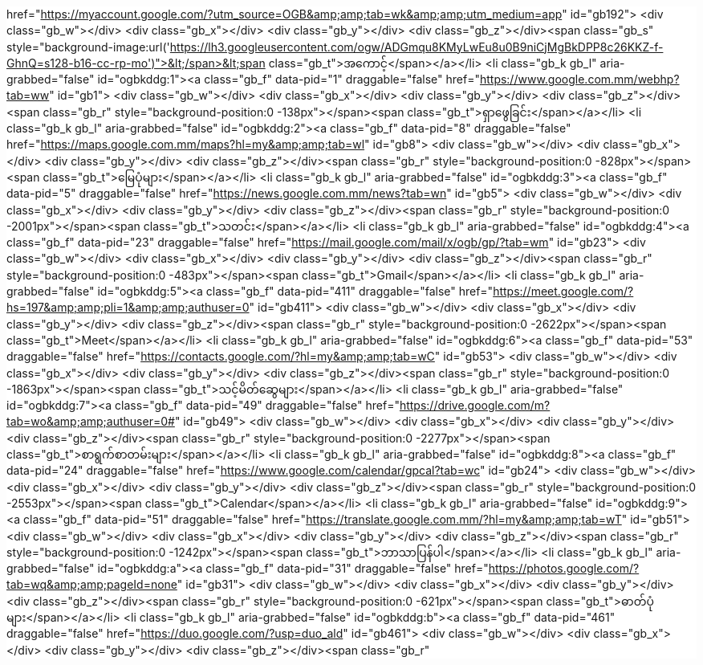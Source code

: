 href="https://myaccount.google.com/?utm_source=OGB&amp;amp;tab=wk&amp;amp;utm_medium=app" id="gb192">                &lt;div class="gb_w">&lt;/div>                &lt;div class="gb_x">&lt;/div>                &lt;div class="gb_y">&lt;/div>                &lt;div class="gb_z">&lt;/div>&lt;span class="gb_s" style="background-image:url('https://lh3.googleusercontent.com/ogw/ADGmqu8KMyLwEu8u0B9niCjMgBkDPP8c26KKZ-f-GhnQ=s128-b16-cc-rp-mo')">&lt;/span>&lt;span class="gb_t">အကောင့်&lt;/span>&lt;/a>&lt;/li>              &lt;li class="gb_k gb_l" aria-grabbed="false" id="ogbkddg:1">&lt;a class="gb_f" data-pid="1" draggable="false" href="https://www.google.com.mm/webhp?tab=ww" id="gb1">                &lt;div class="gb_w">&lt;/div>                &lt;div class="gb_x">&lt;/div>                &lt;div class="gb_y">&lt;/div>                &lt;div class="gb_z">&lt;/div>&lt;span class="gb_r" style="background-position:0 -138px">&lt;/span>&lt;span class="gb_t">ရှာဖွေခြင်း&lt;/span>&lt;/a>&lt;/li>              &lt;li class="gb_k gb_l" aria-grabbed="false" id="ogbkddg:2">&lt;a class="gb_f" data-pid="8" draggable="false" href="https://maps.google.com.mm/maps?hl=my&amp;amp;tab=wl" id="gb8">                &lt;div class="gb_w">&lt;/div>                &lt;div class="gb_x">&lt;/div>                &lt;div class="gb_y">&lt;/div>                &lt;div class="gb_z">&lt;/div>&lt;span class="gb_r" style="background-position:0 -828px">&lt;/span>&lt;span class="gb_t">မြေပုံများ&lt;/span>&lt;/a>&lt;/li>              &lt;li class="gb_k gb_l" aria-grabbed="false" id="ogbkddg:3">&lt;a class="gb_f" data-pid="5" draggable="false" href="https://news.google.com.mm/news?tab=wn" id="gb5">                &lt;div class="gb_w">&lt;/div>                &lt;div class="gb_x">&lt;/div>                &lt;div class="gb_y">&lt;/div>                &lt;div class="gb_z">&lt;/div>&lt;span class="gb_r" style="background-position:0 -2001px">&lt;/span>&lt;span class="gb_t">သတင်း&lt;/span>&lt;/a>&lt;/li>              &lt;li class="gb_k gb_l" aria-grabbed="false" id="ogbkddg:4">&lt;a class="gb_f" data-pid="23" draggable="false" href="https://mail.google.com/mail/x/ogb/gp/?tab=wm" id="gb23">                &lt;div class="gb_w">&lt;/div>                &lt;div class="gb_x">&lt;/div>                &lt;div class="gb_y">&lt;/div>                &lt;div class="gb_z">&lt;/div>&lt;span class="gb_r" style="background-position:0 -483px">&lt;/span>&lt;span class="gb_t">Gmail&lt;/span>&lt;/a>&lt;/li>              &lt;li class="gb_k gb_l" aria-grabbed="false" id="ogbkddg:5">&lt;a class="gb_f" data-pid="411" draggable="false" href="https://meet.google.com/?hs=197&amp;amp;pli=1&amp;amp;authuser=0" id="gb411">                &lt;div class="gb_w">&lt;/div>                &lt;div class="gb_x">&lt;/div>                &lt;div class="gb_y">&lt;/div>                &lt;div class="gb_z">&lt;/div>&lt;span class="gb_r" style="background-position:0 -2622px">&lt;/span>&lt;span class="gb_t">Meet&lt;/span>&lt;/a>&lt;/li>              &lt;li class="gb_k gb_l" aria-grabbed="false" id="ogbkddg:6">&lt;a class="gb_f" data-pid="53" draggable="false" href="https://contacts.google.com/?hl=my&amp;amp;tab=wC" id="gb53">                &lt;div class="gb_w">&lt;/div>                &lt;div class="gb_x">&lt;/div>                &lt;div class="gb_y">&lt;/div>                &lt;div class="gb_z">&lt;/div>&lt;span class="gb_r" style="background-position:0 -1863px">&lt;/span>&lt;span class="gb_t">သင့်မိတ်ဆွေများ&lt;/span>&lt;/a>&lt;/li>              &lt;li class="gb_k gb_l" aria-grabbed="false" id="ogbkddg:7">&lt;a class="gb_f" data-pid="49" draggable="false" href="https://drive.google.com/m?tab=wo&amp;amp;authuser=0#" id="gb49">                &lt;div class="gb_w">&lt;/div>                &lt;div class="gb_x">&lt;/div>                &lt;div class="gb_y">&lt;/div>                &lt;div class="gb_z">&lt;/div>&lt;span class="gb_r" style="background-position:0 -2277px">&lt;/span>&lt;span class="gb_t">စာရွက်စာတမ်းများ&lt;/span>&lt;/a>&lt;/li>              &lt;li class="gb_k gb_l" aria-grabbed="false" id="ogbkddg:8">&lt;a class="gb_f" data-pid="24" draggable="false" href="https://www.google.com/calendar/gpcal?tab=wc" id="gb24">                &lt;div class="gb_w">&lt;/div>                &lt;div class="gb_x">&lt;/div>                &lt;div class="gb_y">&lt;/div>                &lt;div class="gb_z">&lt;/div>&lt;span class="gb_r" style="background-position:0 -2553px">&lt;/span>&lt;span class="gb_t">Calendar&lt;/span>&lt;/a>&lt;/li>              &lt;li class="gb_k gb_l" aria-grabbed="false" id="ogbkddg:9">&lt;a class="gb_f" data-pid="51" draggable="false" href="https://translate.google.com.mm/?hl=my&amp;amp;tab=wT" id="gb51">                &lt;div class="gb_w">&lt;/div>                &lt;div class="gb_x">&lt;/div>                &lt;div class="gb_y">&lt;/div>                &lt;div class="gb_z">&lt;/div>&lt;span class="gb_r" style="background-position:0 -1242px">&lt;/span>&lt;span class="gb_t">ဘာသာပြန်ပါ&lt;/span>&lt;/a>&lt;/li>              &lt;li class="gb_k gb_l" aria-grabbed="false" id="ogbkddg:a">&lt;a class="gb_f" data-pid="31" draggable="false" href="https://photos.google.com/?tab=wq&amp;amp;pageId=none" id="gb31">                &lt;div class="gb_w">&lt;/div>                &lt;div class="gb_x">&lt;/div>                &lt;div class="gb_y">&lt;/div>                &lt;div class="gb_z">&lt;/div>&lt;span class="gb_r" style="background-position:0 -621px">&lt;/span>&lt;span class="gb_t">ဓာတ်ပုံများ&lt;/span>&lt;/a>&lt;/li>              &lt;li class="gb_k gb_l" aria-grabbed="false" id="ogbkddg:b">&lt;a class="gb_f" data-pid="461" draggable="false" href="https://duo.google.com/?usp=duo_ald" id="gb461">                &lt;div class="gb_w">&lt;/div>                &lt;div class="gb_x">&lt;/div>                &lt;div class="gb_y">&lt;/div>                &lt;div class="gb_z">&lt;/div>&lt;span class="gb_r"